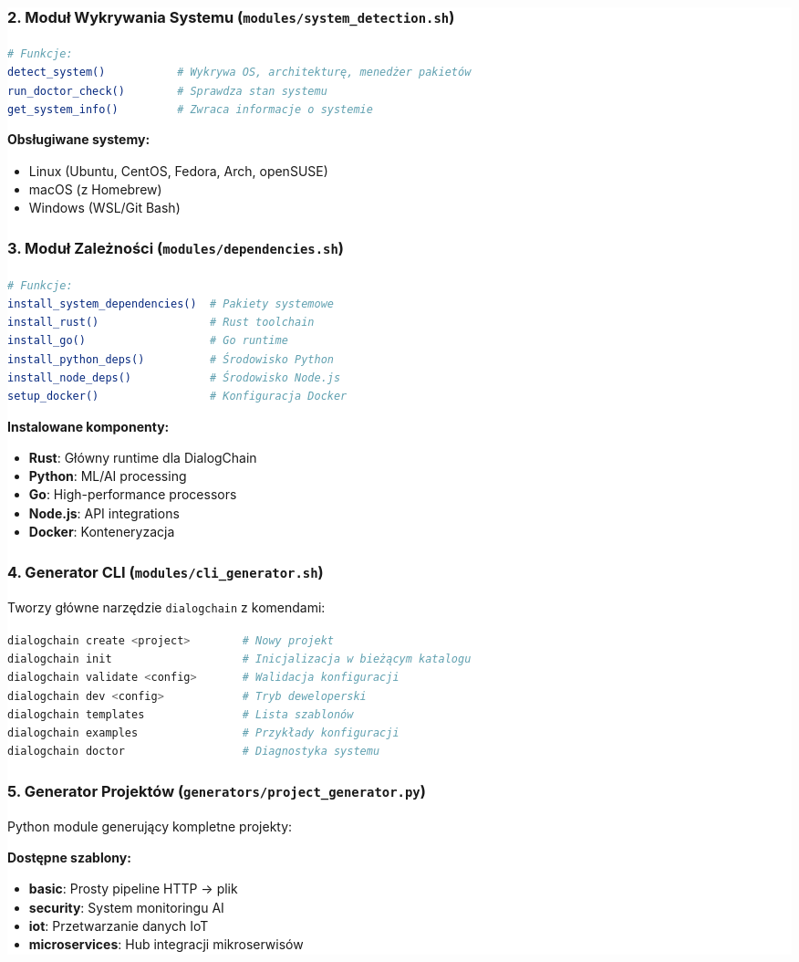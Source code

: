 ### 2. **Moduł Wykrywania Systemu** (`modules/system_detection.sh`)
```bash
# Funkcje:
detect_system()           # Wykrywa OS, architekturę, menedżer pakietów
run_doctor_check()        # Sprawdza stan systemu
get_system_info()         # Zwraca informacje o systemie
```

**Obsługiwane systemy:**
- Linux (Ubuntu, CentOS, Fedora, Arch, openSUSE)
- macOS (z Homebrew)
- Windows (WSL/Git Bash)

### 3. **Moduł Zależności** (`modules/dependencies.sh`)
```bash
# Funkcje:
install_system_dependencies()  # Pakiety systemowe
install_rust()                 # Rust toolchain
install_go()                   # Go runtime
install_python_deps()          # Środowisko Python
install_node_deps()            # Środowisko Node.js
setup_docker()                 # Konfiguracja Docker
```

**Instalowane komponenty:**
- **Rust**: Główny runtime dla DialogChain
- **Python**: ML/AI processing
- **Go**: High-performance processors
- **Node.js**: API integrations
- **Docker**: Konteneryzacja

### 4. **Generator CLI** (`modules/cli_generator.sh`)
Tworzy główne narzędzie `dialogchain` z komendami:

```bash
dialogchain create <project>        # Nowy projekt
dialogchain init                    # Inicjalizacja w bieżącym katalogu
dialogchain validate <config>       # Walidacja konfiguracji
dialogchain dev <config>            # Tryb deweloperski
dialogchain templates               # Lista szablonów
dialogchain examples                # Przykłady konfiguracji
dialogchain doctor                  # Diagnostyka systemu
```

### 5. **Generator Projektów** (`generators/project_generator.py`)
Python module generujący kompletne projekty:

**Dostępne szablony:**
- **basic**: Prosty pipeline HTTP → plik
- **security**: System monitoringu AI
- **iot**: Przetwarzanie danych IoT
- **microservices**: Hub integracji mikroserwisów
